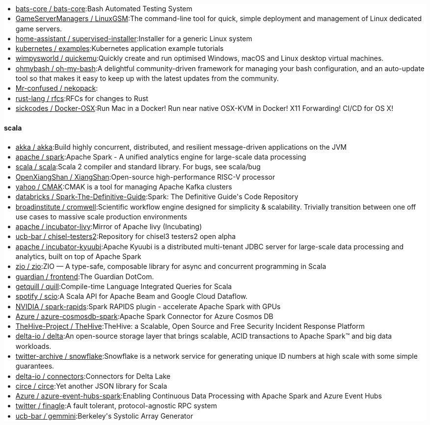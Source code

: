 * [bats-core / bats-core](https://github.com/bats-core/bats-core):Bash Automated Testing System
* [GameServerManagers / LinuxGSM](https://github.com/GameServerManagers/LinuxGSM):The command-line tool for quick, simple deployment and management of Linux dedicated game servers.
* [home-assistant / supervised-installer](https://github.com/home-assistant/supervised-installer):Installer for a generic Linux system
* [kubernetes / examples](https://github.com/kubernetes/examples):Kubernetes application example tutorials
* [wimpysworld / quickemu](https://github.com/wimpysworld/quickemu):Quickly create and run optimised Windows, macOS and Linux desktop virtual machines.
* [ohmybash / oh-my-bash](https://github.com/ohmybash/oh-my-bash):A delightful community-driven framework for managing your bash configuration, and an auto-update tool so that makes it easy to keep up with the latest updates from the community.
* [Mr-confused / nekopack](https://github.com/Mr-confused/nekopack):
* [rust-lang / rfcs](https://github.com/rust-lang/rfcs):RFCs for changes to Rust
* [sickcodes / Docker-OSX](https://github.com/sickcodes/Docker-OSX):Run Mac in a Docker! Run near native OSX-KVM in Docker! X11 Forwarding! CI/CD for OS X!

#### scala
* [akka / akka](https://github.com/akka/akka):Build highly concurrent, distributed, and resilient message-driven applications on the JVM
* [apache / spark](https://github.com/apache/spark):Apache Spark - A unified analytics engine for large-scale data processing
* [scala / scala](https://github.com/scala/scala):Scala 2 compiler and standard library. For bugs, see scala/bug
* [OpenXiangShan / XiangShan](https://github.com/OpenXiangShan/XiangShan):Open-source high-performance RISC-V processor
* [yahoo / CMAK](https://github.com/yahoo/CMAK):CMAK is a tool for managing Apache Kafka clusters
* [databricks / Spark-The-Definitive-Guide](https://github.com/databricks/Spark-The-Definitive-Guide):Spark: The Definitive Guide's Code Repository
* [broadinstitute / cromwell](https://github.com/broadinstitute/cromwell):Scientific workflow engine designed for simplicity & scalability. Trivially transition between one off use cases to massive scale production environments
* [apache / incubator-livy](https://github.com/apache/incubator-livy):Mirror of Apache livy (Incubating)
* [ucb-bar / chisel-testers2](https://github.com/ucb-bar/chisel-testers2):Repository for chisel3 testers2 open alpha
* [apache / incubator-kyuubi](https://github.com/apache/incubator-kyuubi):Apache Kyuubi is a distributed multi-tenant JDBC server for large-scale data processing and analytics, built on top of Apache Spark
* [zio / zio](https://github.com/zio/zio):ZIO — A type-safe, composable library for async and concurrent programming in Scala
* [guardian / frontend](https://github.com/guardian/frontend):The Guardian DotCom.
* [getquill / quill](https://github.com/getquill/quill):Compile-time Language Integrated Queries for Scala
* [spotify / scio](https://github.com/spotify/scio):A Scala API for Apache Beam and Google Cloud Dataflow.
* [NVIDIA / spark-rapids](https://github.com/NVIDIA/spark-rapids):Spark RAPIDS plugin - accelerate Apache Spark with GPUs
* [Azure / azure-cosmosdb-spark](https://github.com/Azure/azure-cosmosdb-spark):Apache Spark Connector for Azure Cosmos DB
* [TheHive-Project / TheHive](https://github.com/TheHive-Project/TheHive):TheHive: a Scalable, Open Source and Free Security Incident Response Platform
* [delta-io / delta](https://github.com/delta-io/delta):An open-source storage layer that brings scalable, ACID transactions to Apache Spark™ and big data workloads.
* [twitter-archive / snowflake](https://github.com/twitter-archive/snowflake):Snowflake is a network service for generating unique ID numbers at high scale with some simple guarantees.
* [delta-io / connectors](https://github.com/delta-io/connectors):Connectors for Delta Lake
* [circe / circe](https://github.com/circe/circe):Yet another JSON library for Scala
* [Azure / azure-event-hubs-spark](https://github.com/Azure/azure-event-hubs-spark):Enabling Continuous Data Processing with Apache Spark and Azure Event Hubs
* [twitter / finagle](https://github.com/twitter/finagle):A fault tolerant, protocol-agnostic RPC system
* [ucb-bar / gemmini](https://github.com/ucb-bar/gemmini):Berkeley's Systolic Array Generator